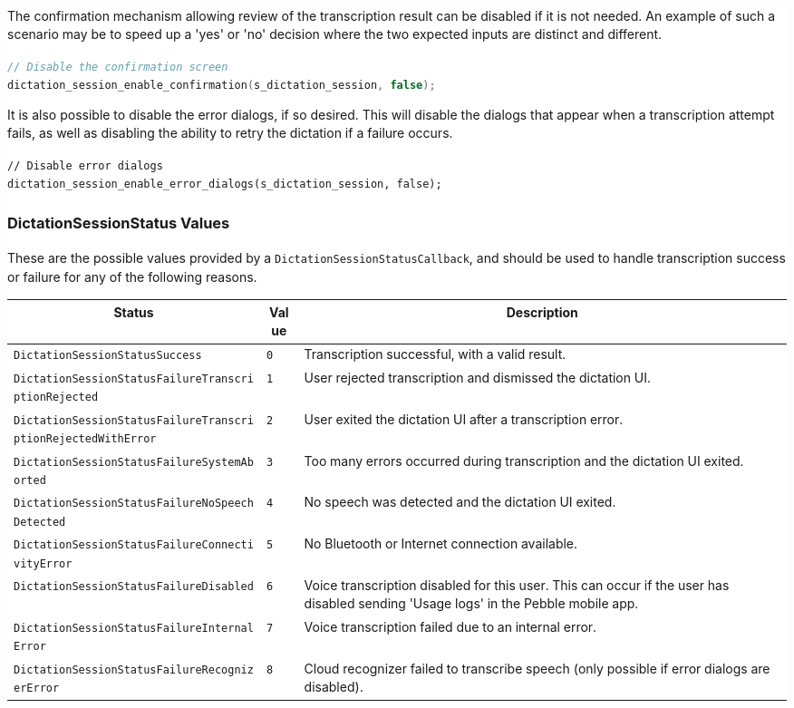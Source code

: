 The confirmation mechanism allowing review of the transcription result can be
disabled if it is not needed. An example of such a scenario may be to speed up a
'yes' or 'no' decision where the two expected inputs are distinct and different.

```c
// Disable the confirmation screen
dictation_session_enable_confirmation(s_dictation_session, false);
```

It is also possible to disable the error dialogs, if so desired. This will
disable the dialogs that appear when a transcription attempt fails, as well as
disabling the ability to retry the dictation if a failure occurs.

```
// Disable error dialogs
dictation_session_enable_error_dialogs(s_dictation_session, false);
```


### DictationSessionStatus Values

These are the possible values provided by a ``DictationSessionStatusCallback``,
and should be used to handle transcription success or failure for any of the
following reasons.

| Status | Value | Description |
|--------|-------|-------------|
| ``DictationSessionStatusSuccess`` | `0` | Transcription successful, with a valid result. |
| ``DictationSessionStatusFailureTranscriptionRejected`` | `1` | User rejected transcription and dismissed the dictation UI. |
| ``DictationSessionStatusFailureTranscriptionRejectedWithError`` | `2` | User exited the dictation UI after a transcription error. |
| ``DictationSessionStatusFailureSystemAborted`` | `3` | Too many errors occurred during transcription and the dictation UI exited. |
| ``DictationSessionStatusFailureNoSpeechDetected`` | `4` | No speech was detected and the dictation UI exited. |
| ``DictationSessionStatusFailureConnectivityError`` | `5` | No Bluetooth or Internet connection available. |
| ``DictationSessionStatusFailureDisabled`` | `6` | Voice transcription disabled for this user. This can occur if the user has disabled sending 'Usage logs' in the Pebble mobile app. |
| ``DictationSessionStatusFailureInternalError`` | `7` | Voice transcription failed due to an internal error. |
| ``DictationSessionStatusFailureRecognizerError`` | `8` | Cloud recognizer failed to transcribe speech (only possible if error dialogs are disabled). |
